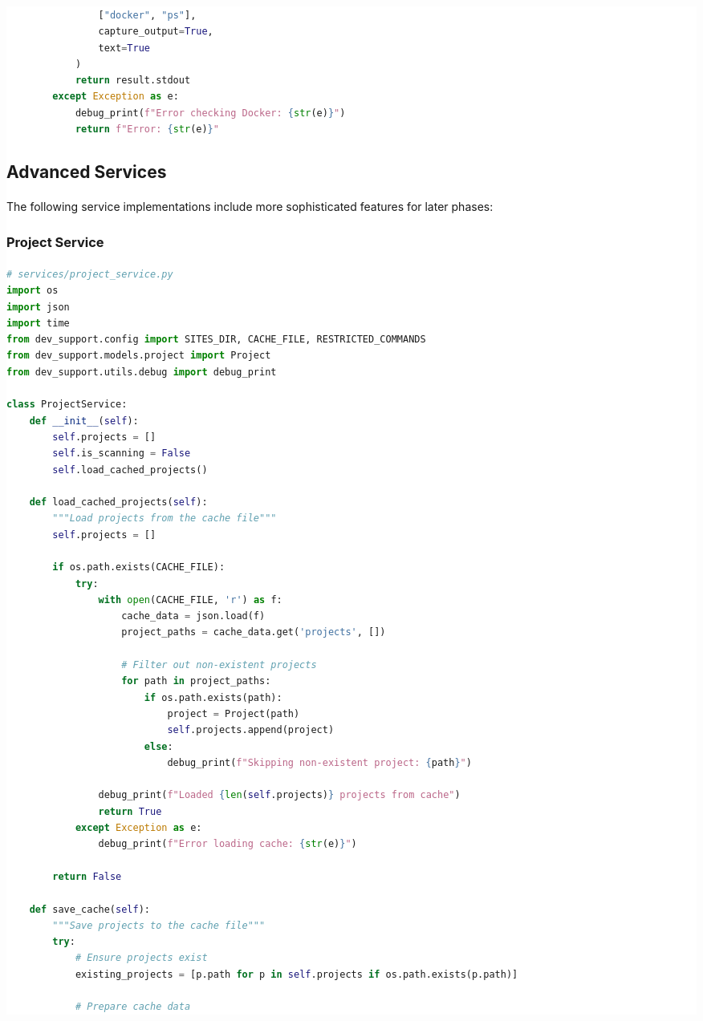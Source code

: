 ```python
                ["docker", "ps"], 
                capture_output=True,
                text=True
            )
            return result.stdout
        except Exception as e:
            debug_print(f"Error checking Docker: {str(e)}")
            return f"Error: {str(e)}"
```

## Advanced Services

The following service implementations include more sophisticated features for later phases:

### Project Service

```python
# services/project_service.py
import os
import json
import time
from dev_support.config import SITES_DIR, CACHE_FILE, RESTRICTED_COMMANDS
from dev_support.models.project import Project
from dev_support.utils.debug import debug_print

class ProjectService:
    def __init__(self):
        self.projects = []
        self.is_scanning = False
        self.load_cached_projects()
    
    def load_cached_projects(self):
        """Load projects from the cache file"""
        self.projects = []
        
        if os.path.exists(CACHE_FILE):
            try:
                with open(CACHE_FILE, 'r') as f:
                    cache_data = json.load(f)
                    project_paths = cache_data.get('projects', [])
                    
                    # Filter out non-existent projects
                    for path in project_paths:
                        if os.path.exists(path):
                            project = Project(path)
                            self.projects.append(project)
                        else:
                            debug_print(f"Skipping non-existent project: {path}")
                
                debug_print(f"Loaded {len(self.projects)} projects from cache")
                return True
            except Exception as e:
                debug_print(f"Error loading cache: {str(e)}")
        
        return False
    
    def save_cache(self):
        """Save projects to the cache file"""
        try:
            # Ensure projects exist
            existing_projects = [p.path for p in self.projects if os.path.exists(p.path)]
            
            # Prepare cache data
```